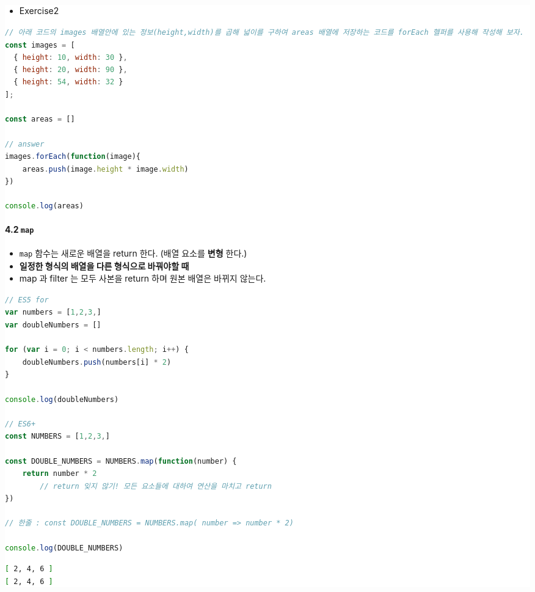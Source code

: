 - Exercise2

```javascript
// 아래 코드의 images 배열안에 있는 정보(height,width)를 곱해 넓이를 구하여 areas 배열에 저장하는 코드를 forEach 헬퍼를 사용해 작성해 보자.
const images = [
  { height: 10, width: 30 },
  { height: 20, width: 90 },
  { height: 54, width: 32 }
];

const areas = []

// answer
images.forEach(function(image){
    areas.push(image.height * image.width)
})

console.log(areas)
```

#### 4.2 `map`

- `map` 함수는 새로운 배열을 return 한다. (배열 요소를 **변형** 한다.)
- **일정한 형식의 배열을 다른 형식으로 바꿔야할 때**
- map 과 filter 는 모두 사본을 return 하며 원본 배열은 바뀌지 않는다.

```javascript
// ES5 for 
var numbers = [1,2,3,]
var doubleNumbers = []

for (var i = 0; i < numbers.length; i++) {
    doubleNumbers.push(numbers[i] * 2) 
}

console.log(doubleNumbers)

// ES6+
const NUMBERS = [1,2,3,]

const DOUBLE_NUMBERS = NUMBERS.map(function(number) {
    return number * 2 
		// return 잊지 않기! 모든 요소들에 대하여 연산을 마치고 return
})

// 한줄 : const DOUBLE_NUMBERS = NUMBERS.map( number => number * 2)

console.log(DOUBLE_NUMBERS)
```

```bash
[ 2, 4, 6 ]
[ 2, 4, 6 ]
```
